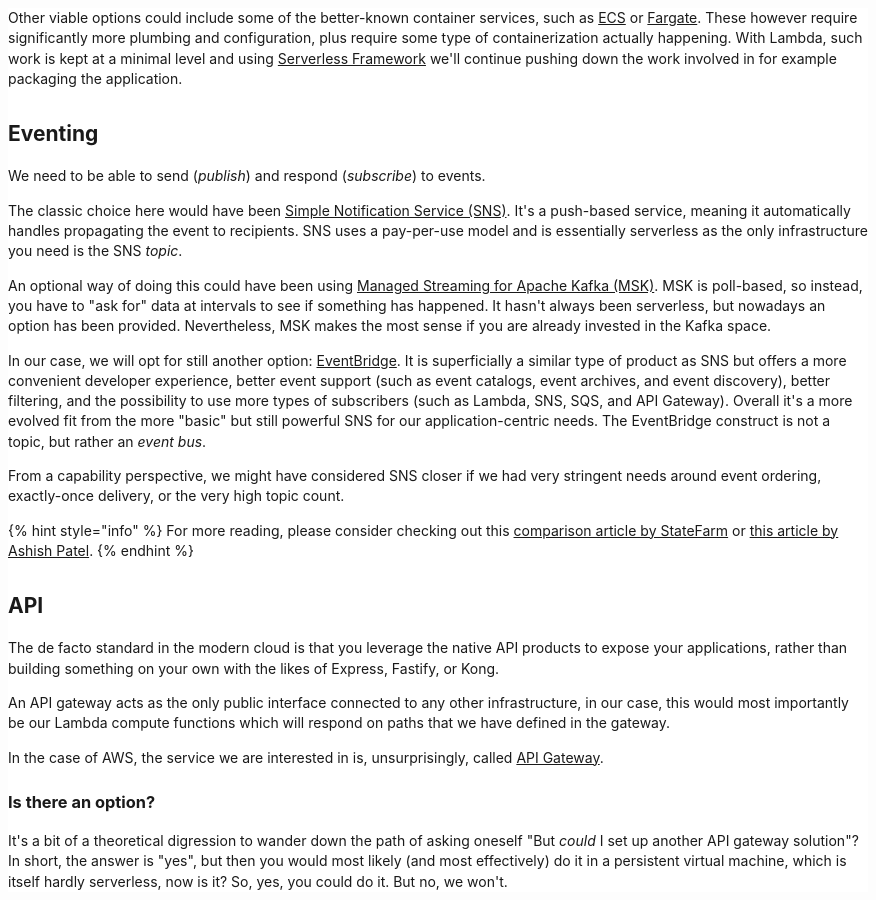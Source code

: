 Other viable options could include some of the better-known container services, such as [ECS](https://aws.amazon.com/ecs/) or [Fargate](https://www.google.com/search?client=safari&rls=en&q=aws+fargate&ie=UTF-8&oe=UTF-8). These however require significantly more plumbing and configuration, plus require some type of containerization actually happening. With Lambda, such work is kept at a minimal level and using [Serverless Framework](https://www.serverless.com) we'll continue pushing down the work involved in for example packaging the application.

## Eventing

We need to be able to send (_publish_) and respond (_subscribe_) to events.

The classic choice here would have been [Simple Notification Service (SNS)](https://aws.amazon.com/sns/). It's a push-based service, meaning it automatically handles propagating the event to recipients. SNS uses a pay-per-use model and is essentially serverless as the only infrastructure you need is the SNS _topic_.

An optional way of doing this could have been using [Managed Streaming for Apache Kafka (MSK)](https://aws.amazon.com/msk/). MSK is poll-based, so instead, you have to "ask for" data at intervals to see if something has happened. It hasn't always been serverless, but nowadays an option has been provided. Nevertheless, MSK makes the most sense if you are already invested in the Kafka space.

In our case, we will opt for still another option: [EventBridge](https://aws.amazon.com/eventbridge/). It is superficially a similar type of product as SNS but offers a more convenient developer experience, better event support (such as event catalogs, event archives, and event discovery), better filtering, and the possibility to use more types of subscribers (such as Lambda, SNS, SQS, and API Gateway). Overall it's a more evolved fit from the more "basic" but still powerful SNS for our application-centric needs. The EventBridge construct is not a topic, but rather an _event bus_.

From a capability perspective, we might have considered SNS closer if we had very stringent needs around event ordering, exactly-once delivery, or the very high topic count.

{% hint style="info" %}
For more reading, please consider checking out this [comparison article by StateFarm](https://engineering.statefarm.com/blog/comparison-of-aws-services-for-event-driven-architecture/) or [this article by Ashish Patel](https://medium.com/awesome-cloud/aws-difference-between-amazon-eventbridge-and-amazon-sns-comparison-aws-eventbridge-vs-aws-sns-46708bf5313).
{% endhint %}

## API

The de facto standard in the modern cloud is that you leverage the native API products to expose your applications, rather than building something on your own with the likes of Express, Fastify, or Kong.

An API gateway acts as the only public interface connected to any other infrastructure, in our case, this would most importantly be our Lambda compute functions which will respond on paths that we have defined in the gateway.

In the case of AWS, the service we are interested in is, unsurprisingly, called [API Gateway](https://aws.amazon.com/api-gateway/).

### Is there an option?

It's a bit of a theoretical digression to wander down the path of asking oneself "But _could_ I set up another API gateway solution"? In short, the answer is "yes", but then you would most likely (and most effectively) do it in a persistent virtual machine, which is itself hardly serverless, now is it? So, yes, you could do it. But no, we won't.
